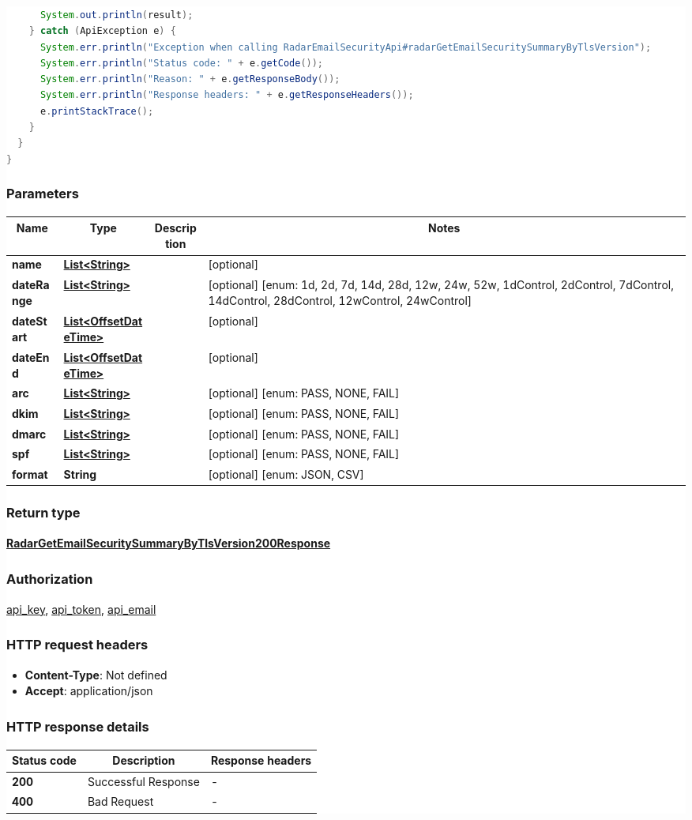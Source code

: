 ```java
      System.out.println(result);
    } catch (ApiException e) {
      System.err.println("Exception when calling RadarEmailSecurityApi#radarGetEmailSecuritySummaryByTlsVersion");
      System.err.println("Status code: " + e.getCode());
      System.err.println("Reason: " + e.getResponseBody());
      System.err.println("Response headers: " + e.getResponseHeaders());
      e.printStackTrace();
    }
  }
}
```

### Parameters

| Name | Type | Description  | Notes |
|------------- | ------------- | ------------- | -------------|
| **name** | [**List&lt;String&gt;**](String.md)|  | [optional] |
| **dateRange** | [**List&lt;String&gt;**](String.md)|  | [optional] [enum: 1d, 2d, 7d, 14d, 28d, 12w, 24w, 52w, 1dControl, 2dControl, 7dControl, 14dControl, 28dControl, 12wControl, 24wControl] |
| **dateStart** | [**List&lt;OffsetDateTime&gt;**](OffsetDateTime.md)|  | [optional] |
| **dateEnd** | [**List&lt;OffsetDateTime&gt;**](OffsetDateTime.md)|  | [optional] |
| **arc** | [**List&lt;String&gt;**](String.md)|  | [optional] [enum: PASS, NONE, FAIL] |
| **dkim** | [**List&lt;String&gt;**](String.md)|  | [optional] [enum: PASS, NONE, FAIL] |
| **dmarc** | [**List&lt;String&gt;**](String.md)|  | [optional] [enum: PASS, NONE, FAIL] |
| **spf** | [**List&lt;String&gt;**](String.md)|  | [optional] [enum: PASS, NONE, FAIL] |
| **format** | **String**|  | [optional] [enum: JSON, CSV] |

### Return type

[**RadarGetEmailSecuritySummaryByTlsVersion200Response**](RadarGetEmailSecuritySummaryByTlsVersion200Response.md)

### Authorization

[api_key](../README.md#api_key), [api_token](../README.md#api_token), [api_email](../README.md#api_email)

### HTTP request headers

 - **Content-Type**: Not defined
 - **Accept**: application/json

### HTTP response details
| Status code | Description | Response headers |
|-------------|-------------|------------------|
| **200** | Successful Response |  -  |
| **400** | Bad Request |  -  |
